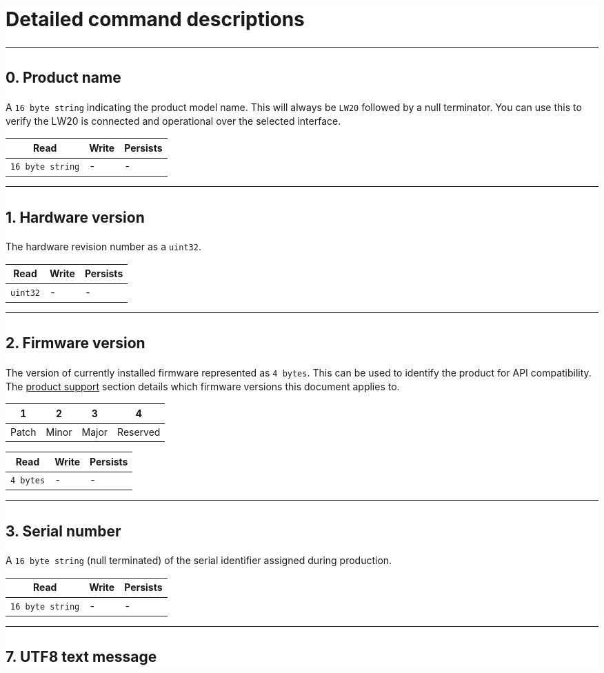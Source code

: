 # Detailed command descriptions

---
## 0. Product name

A `16 byte string` indicating the product model name. This will always be `LW20` followed by a null terminator. You can use this to verify the LW20 is connected and operational over the selected interface.

|Read|Write|Persists|
|---|---|---|
| `16 byte string` | - | - |

---
## 1. Hardware version

The hardware revision number as a `uint32`.

|Read|Write|Persists|
|---|---|---|
| `uint32` | - | - |

---
## 2. Firmware version

The version of currently installed firmware represented as `4 bytes`. This can be used to identify the product for API compatibility. The [product support](/?id=product-support) section details which firmware versions this document applies to.

| 1 | 2 | 3 | 4 |
|---|---|---|---|
|Patch|Minor|Major|Reserved|

|Read|Write|Persists|
|---|---|---|
| `4 bytes` | - | - |

---
## 3. Serial number

A `16 byte string` (null terminated) of the serial identifier assigned during production.

|Read|Write|Persists|
|---|---|---|
| `16 byte string` | - | - |

---
## 7. UTF8 text message
